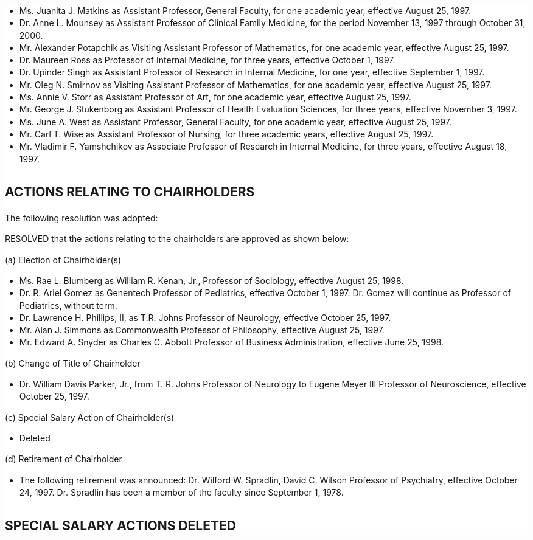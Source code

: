 * Ms. Juanita J. Matkins as Assistant Professor, General Faculty, for one academic year, effective August 25, 1997.
* Dr. Anne L. Mounsey as Assistant Professor of Clinical Family Medicine, for the period November 13, 1997 through October 31, 2000.
* Mr. Alexander Potapchik as Visiting Assistant Professor of Mathematics, for one academic year, effective August 25, 1997.
* Dr. Maureen Ross as Professor of Internal Medicine, for three years, effective October 1, 1997.
* Dr. Upinder Singh as Assistant Professor of Research in Internal Medicine, for one year, effective September 1, 1997.
* Mr. Oleg N. Smirnov as Visiting Assistant Professor of Mathematics, for one academic year, effective August 25, 1997.
* Ms. Annie V. Storr as Assistant Professor of Art, for one academic year, effective August 25, 1997.
* Mr. George J. Stukenborg as Assistant Professor of Health Evaluation Sciences, for three years, effective November 3, 1997.
* Ms. June A. West as Assistant Professor, General Faculty, for one academic year, effective August 25, 1997.
* Mr. Carl T. Wise as Assistant Professor of Nursing, for three academic years, effective August 25, 1997.
* Mr. Vladimir F. Yamshchikov as Associate Professor of Research in Internal Medicine, for three years, effective August 18, 1997.

## ACTIONS RELATING TO CHAIRHOLDERS

The following resolution was adopted:

RESOLVED that the actions relating to the chairholders are approved as shown below:

(a) Election of Chairholder(s)

* Ms. Rae L. Blumberg as William R. Kenan, Jr., Professor of Sociology, effective August 25, 1998.
* Dr. R. Ariel Gomez as Genentech Professor of Pediatrics, effective October 1, 1997. Dr. Gomez will continue as Professor of Pediatrics, without term.
* Dr. Lawrence H. Phillips, II, as T.R. Johns Professor of Neurology, effective October 25, 1997.
* Mr. Alan J. Simmons as Commonwealth Professor of Philosophy, effective August 25, 1997.
* Mr. Edward A. Snyder as Charles C. Abbott Professor of Business Administration, effective June 25, 1998.

(b) Change of Title of Chairholder

* Dr. William Davis Parker, Jr., from T. R. Johns Professor of Neurology to Eugene Meyer III Professor of Neuroscience, effective October 25, 1997.

(c) Special Salary Action of Chairholder(s)

* Deleted

(d) Retirement of Chairholder

* The following retirement was announced: Dr. Wilford W. Spradlin, David C. Wilson Professor of Psychiatry, effective October 24, 1997. Dr. Spradlin has been a member of the faculty since September 1, 1978.

## SPECIAL SALARY ACTIONS DELETED

